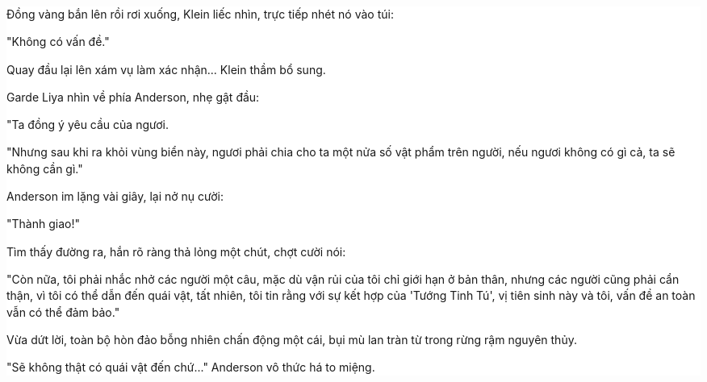 Đồng vàng bắn lên rồi rơi xuống, Klein liếc nhìn, trực tiếp nhét nó vào túi:

"Không có vấn đề."

Quay đầu lại lên xám vụ làm xác nhận... Klein thầm bổ sung.

Garde Liya nhìn về phía Anderson, nhẹ gật đầu:

"Ta đồng ý yêu cầu của ngươi.

"Nhưng sau khi ra khỏi vùng biển này, ngươi phải chia cho ta một nửa số vật phẩm trên người, nếu ngươi không có gì cả, ta sẽ không cần gì."

Anderson im lặng vài giây, lại nở nụ cười:

"Thành giao!"

Tìm thấy đường ra, hắn rõ ràng thả lỏng một chút, chợt cười nói:

"Còn nữa, tôi phải nhắc nhở các người một câu, mặc dù vận rủi của tôi chỉ giới hạn ở bản thân, nhưng các người cũng phải cẩn thận, vì tôi có thể dẫn đến quái vật, tất nhiên, tôi tin rằng với sự kết hợp của 'Tướng Tinh Tú', vị tiên sinh này và tôi, vấn đề an toàn vẫn có thể đảm bảo."

Vừa dứt lời, toàn bộ hòn đảo bỗng nhiên chấn động một cái, bụi mù lan tràn từ trong rừng rậm nguyên thủy.

"Sẽ không thật có quái vật đến chứ..." Anderson vô thức há to miệng.